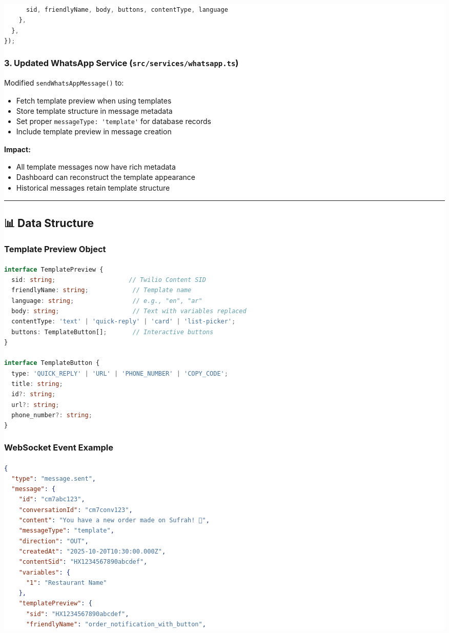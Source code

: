 ```typescript
      sid, friendlyName, body, buttons, contentType, language
    },
  },
});
```

### 3. **Updated WhatsApp Service** (`src/services/whatsapp.ts`)

Modified `sendWhatsAppMessage()` to:
- Fetch template preview when using templates
- Store template structure in message metadata
- Set proper `messageType: 'template'` for database records
- Include template preview in message creation

**Impact:**
- All template messages now have rich metadata
- Dashboard can reconstruct the template appearance
- Historical messages retain template structure

---

## 📊 Data Structure

### Template Preview Object

```typescript
interface TemplatePreview {
  sid: string;                    // Twilio Content SID
  friendlyName: string;            // Template name
  language: string;                // e.g., "en", "ar"
  body: string;                    // Text with variables replaced
  contentType: 'text' | 'quick-reply' | 'card' | 'list-picker';
  buttons: TemplateButton[];       // Interactive buttons
}

interface TemplateButton {
  type: 'QUICK_REPLY' | 'URL' | 'PHONE_NUMBER' | 'COPY_CODE';
  title: string;
  id?: string;
  url?: string;
  phone_number?: string;
}
```

### WebSocket Event Example

```json
{
  "type": "message.sent",
  "message": {
    "id": "cm7abc123",
    "conversationId": "cm7conv123",
    "content": "You have a new order made on Sufrah! 🎉",
    "messageType": "template",
    "direction": "OUT",
    "createdAt": "2025-10-20T10:30:00.000Z",
    "contentSid": "HX1234567890abcdef",
    "variables": {
      "1": "Restaurant Name"
    },
    "templatePreview": {
      "sid": "HX1234567890abcdef",
      "friendlyName": "order_notification_with_button",
```